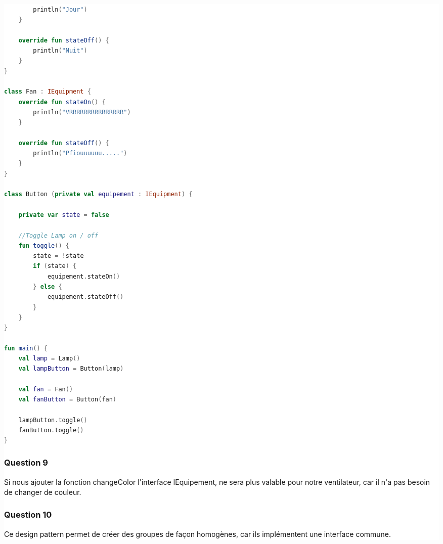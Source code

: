 ```kotlin
        println("Jour")
    }

    override fun stateOff() {
        println("Nuit")
    }
}

class Fan : IEquipment {
    override fun stateOn() {
        println("VRRRRRRRRRRRRRRR")
    }

    override fun stateOff() {
        println("Pfiouuuuuu.....")
    }
}

class Button (private val equipement : IEquipment) {

    private var state = false
    
    //Toggle Lamp on / off
    fun toggle() {
        state = !state
        if (state) {
            equipement.stateOn()
        } else {
            equipement.stateOff()
        }
    }
}

fun main() {
    val lamp = Lamp()
    val lampButton = Button(lamp)

    val fan = Fan()
    val fanButton = Button(fan)

    lampButton.toggle()
    fanButton.toggle()
}
```

### Question 9 
Si nous ajouter la fonction changeColor l'interface IEquipement, ne sera plus valable pour notre ventilateur, car il n'a pas besoin de changer de couleur. 


### Question 10
Ce design pattern permet de créer des groupes de façon homogènes, car ils implémentent une interface commune.
